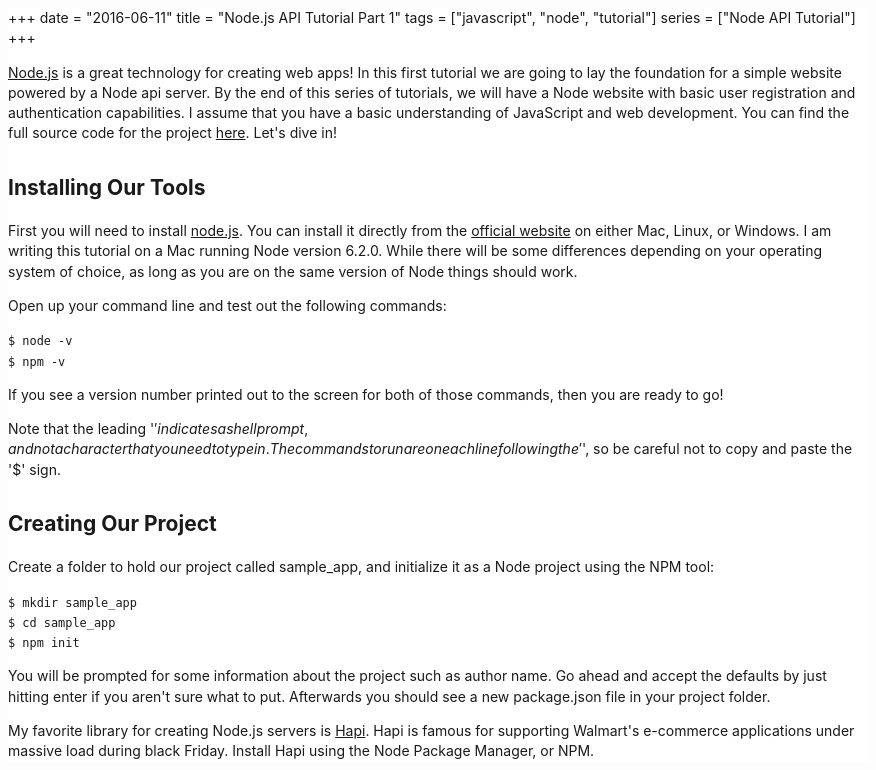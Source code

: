 +++
date = "2016-06-11"
title = "Node.js API Tutorial Part 1"
tags = ["javascript", "node", "tutorial"]
series = ["Node API Tutorial"]
+++

[Node.js](https://nodejs.org) is a great technology for creating web apps!
In this first tutorial we are going to lay the foundation for a simple website
powered by a Node api server. By the end of this series of tutorials, we will
have a Node website with basic user registration and authentication capabilities.
I assume that you have a basic understanding of JavaScript and web development.
You can find the full source code for the project [here](https://github.com/Traviskn/node_api_tutorial).
Let's dive in!

## Installing Our Tools

First you will need to install [node.js](https://nodejs.org).  You can install
it directly from the [official website](https://nodejs.org/en/download/) on either
Mac, Linux, or Windows.  I am writing this tutorial on a Mac running Node version
6.2.0.  While there will be some differences depending on your operating system
of choice, as long as you are on the same version of Node things should work.

Open up your command line and test out the following commands:
```shell
$ node -v
$ npm -v
```
If you see a version number printed out to the screen for both of those commands,
then you are ready to go!

Note that the leading '$' indicates a shell prompt, and not a character that you
need to type in.  The commands to run are on each line following the '$', so be
careful not to copy and paste the '$' sign.

## Creating Our Project

Create a folder to hold our project called sample_app, and initialize it as a
Node project using the NPM tool:

```shell
$ mkdir sample_app
$ cd sample_app
$ npm init
```

You will be prompted for some information about the project such as author name.
Go ahead and accept the defaults by just hitting enter if you aren't sure what
to put.  Afterwards you should see a new package.json file in your project folder.

My favorite library for creating Node.js servers is [Hapi](http://hapijs.com/).
Hapi is famous for supporting Walmart's e-commerce applications under massive
load during black Friday.  Install Hapi using the Node Package Manager, or NPM.
